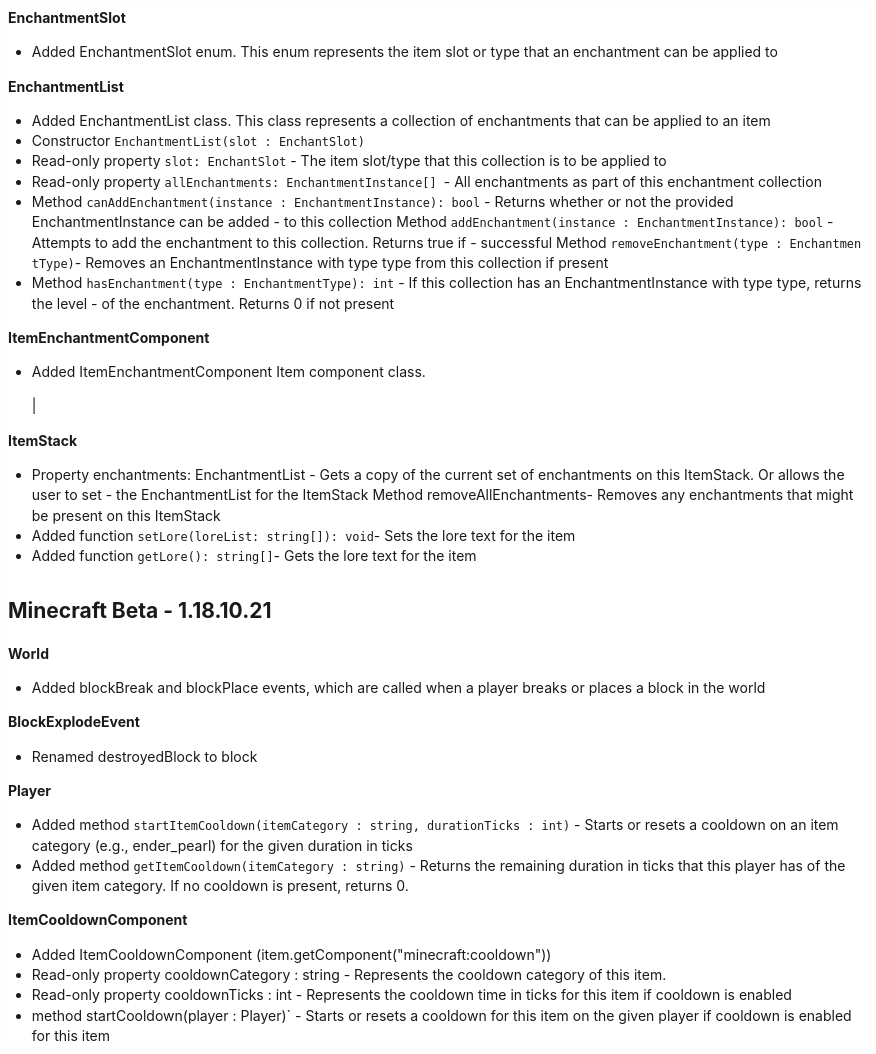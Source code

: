**EnchantmentSlot**
- Added EnchantmentSlot enum. This enum represents the item slot or type that an enchantment can be applied to

**EnchantmentList**
- Added EnchantmentList class. This class represents a collection of enchantments that can be applied to an item
- Constructor `EnchantmentList(slot : EnchantSlot)`
- Read-only property `slot: EnchantSlot` - The item slot/type that this collection is to be applied to
- Read-only property `allEnchantments: EnchantmentInstance[] `- All enchantments as part of this enchantment collection
- Method `canAddEnchantment(instance : EnchantmentInstance): bool` - Returns whether or not the provided EnchantmentInstance can be added - to this collection
Method `addEnchantment(instance : EnchantmentInstance): bool` - Attempts to add the enchantment to this collection. Returns true if - successful
Method `removeEnchantment(type : EnchantmentType)`- Removes an EnchantmentInstance with type type from this collection if present
- Method `hasEnchantment(type : EnchantmentType): int` - If this collection has an EnchantmentInstance with type type, returns the level - of the enchantment. Returns 0 if not present

**ItemEnchantmentComponent**
- Added ItemEnchantmentComponent Item component class.

  |

**ItemStack**
- Property enchantments: EnchantmentList - Gets a copy of the current set of enchantments on this ItemStack. Or allows the user to set - the EnchantmentList for the ItemStack
Method removeAllEnchantments- Removes any enchantments that might be present on this ItemStack
- Added function `setLore(loreList: string[]): void`- Sets the lore text for the item
- Added function `getLore(): string[]`- Gets the lore text for the item

## Minecraft Beta - 1.18.10.21

**World**

- Added blockBreak and blockPlace events, which are called when a player breaks or places a block in the world

**BlockExplodeEvent**

- Renamed destroyedBlock to block

**Player**

- Added method `startItemCooldown(itemCategory : string, durationTicks : int)` - Starts or resets a cooldown on an item category (e.g., ender_pearl) for the given duration in ticks
- Added method `getItemCooldown(itemCategory : string)` - Returns the remaining duration in ticks that this player has of the given item category. If no cooldown is present, returns 0.

**ItemCooldownComponent**

- Added ItemCooldownComponent (item.getComponent("minecraft:cooldown"))
- Read-only property cooldownCategory : string - Represents the cooldown category of this item.
- Read-only property cooldownTicks : int - Represents the cooldown time in ticks for this item if cooldown is enabled
- method startCooldown(player : Player)` - Starts or resets a cooldown for this item on the given player if cooldown is enabled for this item
